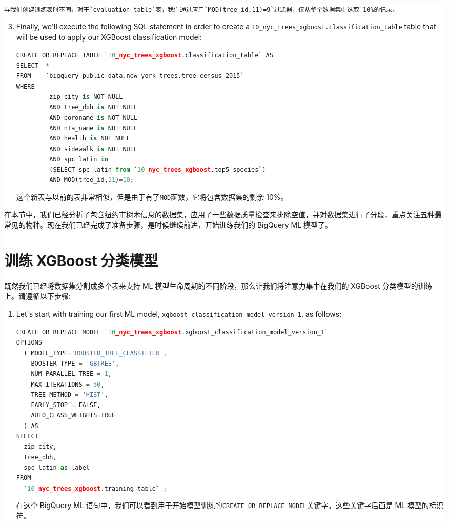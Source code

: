     与我们创建训练表时不同，对于`evaluation_table`表，我们通过应用`MOD(tree_id,11)=9`过滤器，仅从整个数据集中选取 10%的记录。

3.  Finally, we'll execute the following SQL statement in order to create a ``10_nyc_trees_xgboost.classification_table`` table that will be used to apply our XGBoost classification model:

    ```py
    CREATE OR REPLACE TABLE `10_nyc_trees_xgboost.classification_table` AS 
    SELECT  *
    FROM    `bigquery-public-data.new_york_trees.tree_census_2015`
    WHERE
             zip_city is NOT NULL
             AND tree_dbh is NOT NULL
             AND boroname is NOT NULL
             AND nta_name is NOT NULL
             AND health is NOT NULL
             AND sidewalk is NOT NULL
             AND spc_latin in 
             (SELECT spc_latin from `10_nyc_trees_xgboost.top5_species`) 
             AND MOD(tree_id,11)=10;
    ```

    这个新表与以前的表非常相似，但是由于有了`MOD`函数，它将包含数据集的剩余 10%。

在本节中，我们已经分析了包含纽约市树木信息的数据集，应用了一些数据质量检查来排除空值，并对数据集进行了分段，重点关注五种最常见的物种。现在我们已经完成了准备步骤，是时候继续前进，开始训练我们的 BigQuery ML 模型了。

# 训练 XGBoost 分类模型

既然我们已经将数据集分割成多个表来支持 ML 模型生命周期的不同阶段，那么让我们将注意力集中在我们的 XGBoost 分类模型的训练上。请遵循以下步骤:

1.  Let's start with training our first ML model, `xgboost_classification_model_version_1`, as follows:

    ```py
    CREATE OR REPLACE MODEL `10_nyc_trees_xgboost.xgboost_classification_model_version_1`
    OPTIONS
      ( MODEL_TYPE='BOOSTED_TREE_CLASSIFIER',
        BOOSTER_TYPE = 'GBTREE',
        NUM_PARALLEL_TREE = 1,
        MAX_ITERATIONS = 50,
        TREE_METHOD = 'HIST',
        EARLY_STOP = FALSE,
        AUTO_CLASS_WEIGHTS=TRUE
      ) AS
    SELECT
      zip_city,
      tree_dbh,
      spc_latin as label
    FROM
      `10_nyc_trees_xgboost.training_table` ;
    ```

    在这个 BigQuery ML 语句中，我们可以看到用于开始模型训练的`CREATE OR REPLACE MODEL`关键字。这些关键字后面是 ML 模型的标识符。
